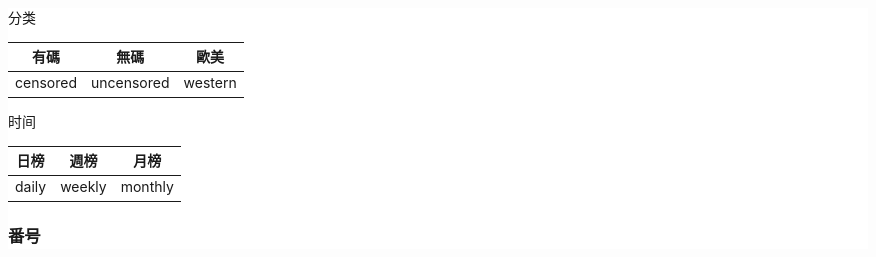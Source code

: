 分类

| 有碼     | 無碼       | 歐美    |
| -------- | ---------- | ------- |
| censored | uncensored | western |

  时间

| 日榜  | 週榜   | 月榜    |
| ----- | ------ | ------- |
| daily | weekly | monthly |

### 番号 <Site url="javdb.com/" size="sm" />
